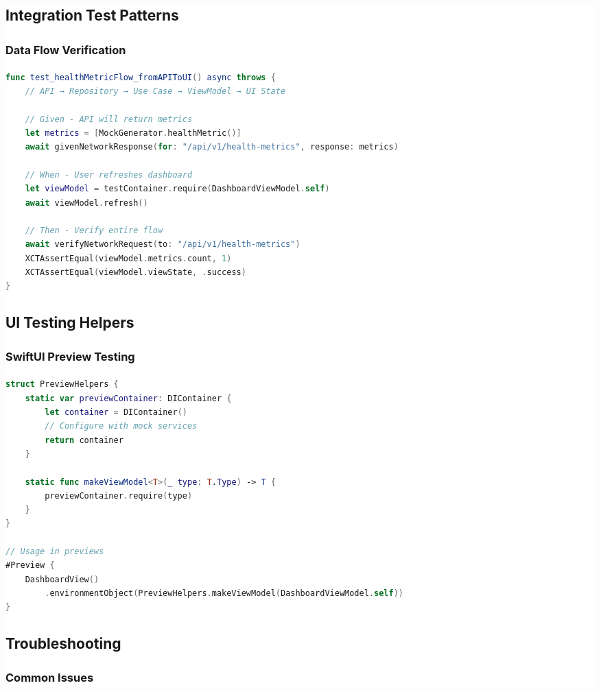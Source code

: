 ## Integration Test Patterns

### Data Flow Verification
```swift
func test_healthMetricFlow_fromAPIToUI() async throws {
    // API → Repository → Use Case → ViewModel → UI State
    
    // Given - API will return metrics
    let metrics = [MockGenerator.healthMetric()]
    await givenNetworkResponse(for: "/api/v1/health-metrics", response: metrics)
    
    // When - User refreshes dashboard
    let viewModel = testContainer.require(DashboardViewModel.self)
    await viewModel.refresh()
    
    // Then - Verify entire flow
    await verifyNetworkRequest(to: "/api/v1/health-metrics")
    XCTAssertEqual(viewModel.metrics.count, 1)
    XCTAssertEqual(viewModel.viewState, .success)
}
```

## UI Testing Helpers

### SwiftUI Preview Testing
```swift
struct PreviewHelpers {
    static var previewContainer: DIContainer {
        let container = DIContainer()
        // Configure with mock services
        return container
    }
    
    static func makeViewModel<T>(_ type: T.Type) -> T {
        previewContainer.require(type)
    }
}

// Usage in previews
#Preview {
    DashboardView()
        .environmentObject(PreviewHelpers.makeViewModel(DashboardViewModel.self))
}
```

## Troubleshooting

### Common Issues
